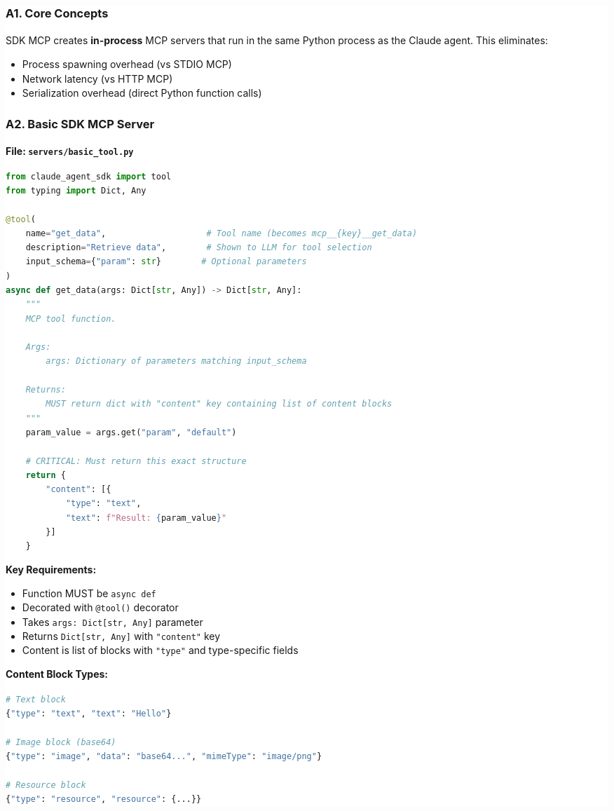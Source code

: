 ### A1. Core Concepts

SDK MCP creates **in-process** MCP servers that run in the same Python process as the Claude agent. This eliminates:
- Process spawning overhead (vs STDIO MCP)
- Network latency (vs HTTP MCP)
- Serialization overhead (direct Python function calls)

### A2. Basic SDK MCP Server

**File: `servers/basic_tool.py`**
```python
from claude_agent_sdk import tool
from typing import Dict, Any

@tool(
    name="get_data",                    # Tool name (becomes mcp__{key}__get_data)
    description="Retrieve data",        # Shown to LLM for tool selection
    input_schema={"param": str}        # Optional parameters
)
async def get_data(args: Dict[str, Any]) -> Dict[str, Any]:
    """
    MCP tool function.

    Args:
        args: Dictionary of parameters matching input_schema

    Returns:
        MUST return dict with "content" key containing list of content blocks
    """
    param_value = args.get("param", "default")

    # CRITICAL: Must return this exact structure
    return {
        "content": [{
            "type": "text",
            "text": f"Result: {param_value}"
        }]
    }
```

**Key Requirements:**
- Function MUST be `async def`
- Decorated with `@tool()` decorator
- Takes `args: Dict[str, Any]` parameter
- Returns `Dict[str, Any]` with `"content"` key
- Content is list of blocks with `"type"` and type-specific fields

**Content Block Types:**
```python
# Text block
{"type": "text", "text": "Hello"}

# Image block (base64)
{"type": "image", "data": "base64...", "mimeType": "image/png"}

# Resource block
{"type": "resource", "resource": {...}}
```

